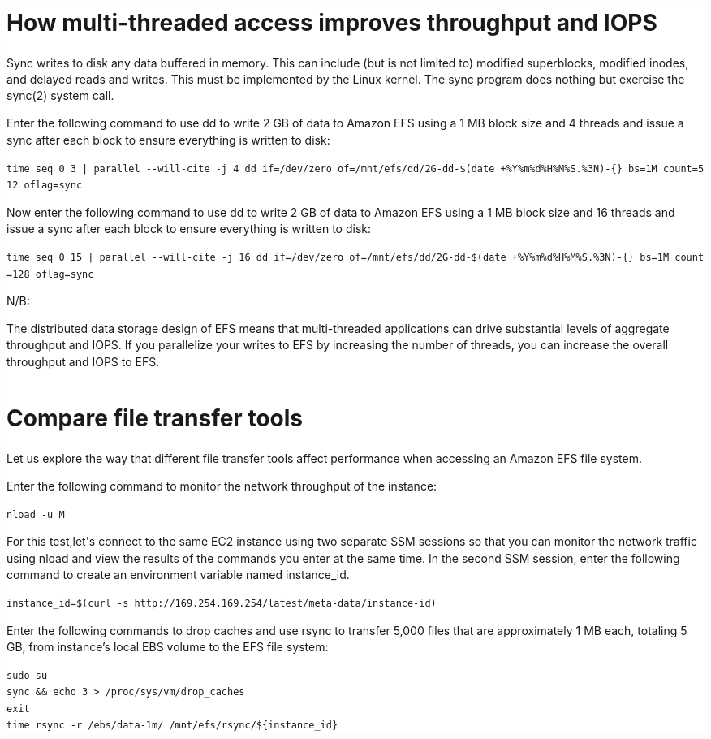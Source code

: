 
How multi-threaded access improves throughput and IOPS
======================================================

Sync writes to disk any data buffered in memory. This can include (but is not limited to) modified superblocks, modified inodes, and delayed reads and writes. This must be implemented by the Linux kernel. The sync program does nothing but exercise the sync(2) system call.


Enter the following command to use dd to write 2 GB of data to Amazon EFS using a 1 MB block size and 4 threads and issue a sync after each block to ensure everything is written to disk:

```
time seq 0 3 | parallel --will-cite -j 4 dd if=/dev/zero of=/mnt/efs/dd/2G-dd-$(date +%Y%m%d%H%M%S.%3N)-{} bs=1M count=512 oflag=sync
```
Now enter the following command to use dd to write 2 GB of data to Amazon EFS using a 1 MB block size and 16 threads and issue a sync after each block to ensure everything is written to disk:

```
time seq 0 15 | parallel --will-cite -j 16 dd if=/dev/zero of=/mnt/efs/dd/2G-dd-$(date +%Y%m%d%H%M%S.%3N)-{} bs=1M count=128 oflag=sync
```

N/B:

The distributed data storage design of EFS means that multi-threaded applications can drive substantial levels of aggregate throughput and IOPS. If you parallelize your writes to EFS by increasing the number of threads, you can increase the overall throughput and IOPS to EFS.


 Compare file transfer tools
 ==========================

Let us explore the way that different file transfer tools affect performance when accessing an Amazon EFS file system.

Enter the following command to monitor the network throughput of the instance:

```
nload -u M
```

For this test,let's connect to the same EC2 instance using two separate SSM sessions so that you can monitor the network traffic using nload and view the results of the commands you enter at the same time. In the second SSM session, enter the following command to create an environment variable named instance_id.

```
instance_id=$(curl -s http://169.254.169.254/latest/meta-data/instance-id)
```

Enter the following commands to drop caches and use rsync to transfer 5,000 files that are approximately 1 MB each, totaling 5 GB, from instance’s local EBS volume to the EFS file system:

```
sudo su
sync && echo 3 > /proc/sys/vm/drop_caches
exit
time rsync -r /ebs/data-1m/ /mnt/efs/rsync/${instance_id}
```

